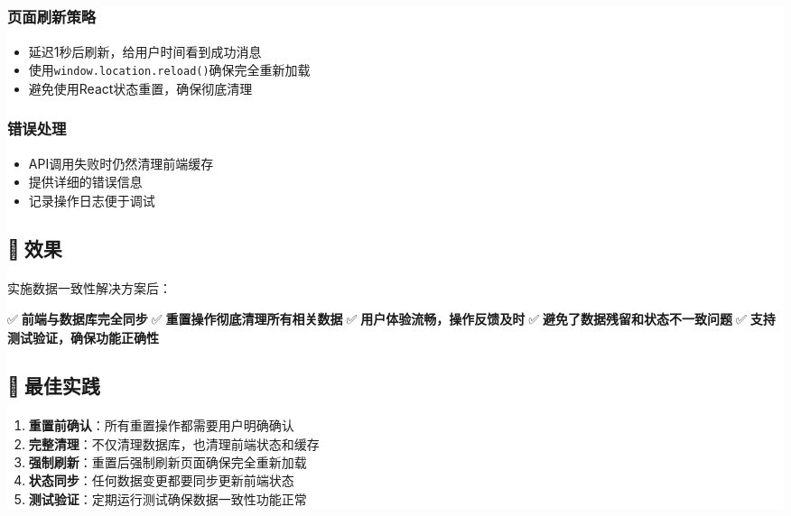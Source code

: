 ### 页面刷新策略

- 延迟1秒后刷新，给用户时间看到成功消息
- 使用`window.location.reload()`确保完全重新加载
- 避免使用React状态重置，确保彻底清理

### 错误处理

- API调用失败时仍然清理前端缓存
- 提供详细的错误信息
- 记录操作日志便于调试

## 🎯 效果

实施数据一致性解决方案后：

✅ **前端与数据库完全同步**
✅ **重置操作彻底清理所有相关数据**
✅ **用户体验流畅，操作反馈及时**
✅ **避免了数据残留和状态不一致问题**
✅ **支持测试验证，确保功能正确性**

## 🚀 最佳实践

1. **重置前确认**：所有重置操作都需要用户明确确认
2. **完整清理**：不仅清理数据库，也清理前端状态和缓存
3. **强制刷新**：重置后强制刷新页面确保完全重新加载
4. **状态同步**：任何数据变更都要同步更新前端状态
5. **测试验证**：定期运行测试确保数据一致性功能正常
